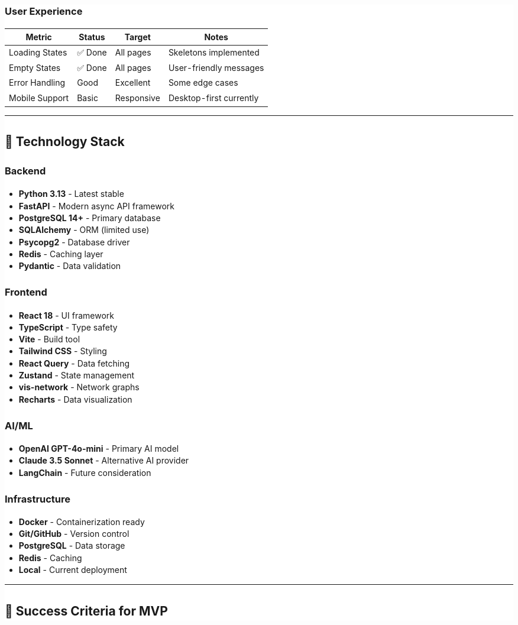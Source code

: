 ### User Experience
| Metric | Status | Target | Notes |
|--------|--------|--------|-------|
| Loading States | ✅ Done | All pages | Skeletons implemented |
| Empty States | ✅ Done | All pages | User-friendly messages |
| Error Handling | Good | Excellent | Some edge cases |
| Mobile Support | Basic | Responsive | Desktop-first currently |

---

## 🚀 Technology Stack

### Backend
- **Python 3.13** - Latest stable
- **FastAPI** - Modern async API framework
- **PostgreSQL 14+** - Primary database
- **SQLAlchemy** - ORM (limited use)
- **Psycopg2** - Database driver
- **Redis** - Caching layer
- **Pydantic** - Data validation

### Frontend
- **React 18** - UI framework
- **TypeScript** - Type safety
- **Vite** - Build tool
- **Tailwind CSS** - Styling
- **React Query** - Data fetching
- **Zustand** - State management
- **vis-network** - Network graphs
- **Recharts** - Data visualization

### AI/ML
- **OpenAI GPT-4o-mini** - Primary AI model
- **Claude 3.5 Sonnet** - Alternative AI provider
- **LangChain** - Future consideration

### Infrastructure
- **Docker** - Containerization ready
- **Git/GitHub** - Version control
- **PostgreSQL** - Data storage
- **Redis** - Caching
- **Local** - Current deployment

---

## 🎯 Success Criteria for MVP
